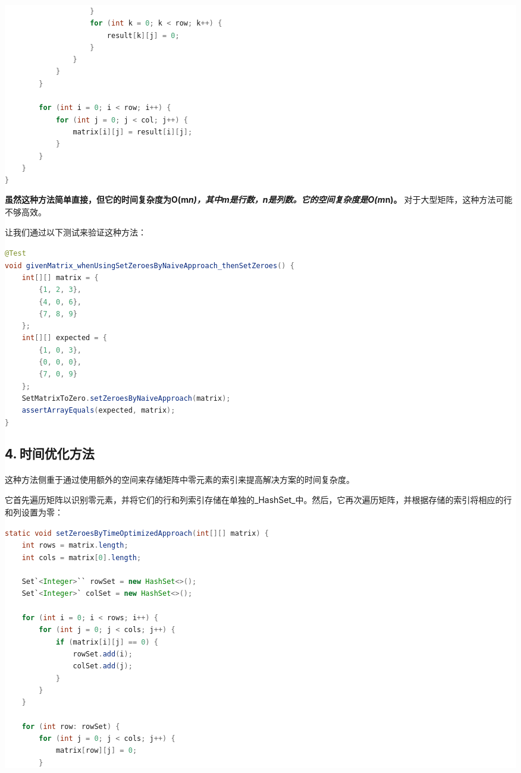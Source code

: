 ```java
                    }
                    for (int k = 0; k < row; k++) {
                        result[k][j] = 0;
                    }
                }
            }
        }

        for (int i = 0; i < row; i++) {
            for (int j = 0; j < col; j++) {
                matrix[i][j] = result[i][j];
            }
        }
    }
}
```

**虽然这种方法简单直接，但它的时间复杂度为O(m*n)，其中m是行数，n是列数。它的空间复杂度是O(m*n)。** 对于大型矩阵，这种方法可能不够高效。

让我们通过以下测试来验证这种方法：

```java
@Test
void givenMatrix_whenUsingSetZeroesByNaiveApproach_thenSetZeroes() {
    int[][] matrix = {
        {1, 2, 3},
        {4, 0, 6},
        {7, 8, 9}
    };
    int[][] expected = {
        {1, 0, 3},
        {0, 0, 0},
        {7, 0, 9}
    };
    SetMatrixToZero.setZeroesByNaiveApproach(matrix);
    assertArrayEquals(expected, matrix);
}
```

## 4. 时间优化方法

这种方法侧重于通过使用额外的空间来存储矩阵中零元素的索引来提高解决方案的时间复杂度。

它首先遍历矩阵以识别零元素，并将它们的行和列索引存储在单独的_HashSet_中。然后，它再次遍历矩阵，并根据存储的索引将相应的行和列设置为零：

```java
static void setZeroesByTimeOptimizedApproach(int[][] matrix) {
    int rows = matrix.length;
    int cols = matrix[0].length;

    Set`<Integer>`` rowSet = new HashSet<>();
    Set`<Integer>` colSet = new HashSet<>();

    for (int i = 0; i < rows; i++) {
        for (int j = 0; j < cols; j++) {
            if (matrix[i][j] == 0) {
                rowSet.add(i);
                colSet.add(j);
            }
        }
    }

    for (int row: rowSet) {
        for (int j = 0; j < cols; j++) {
            matrix[row][j] = 0;
        }
```
